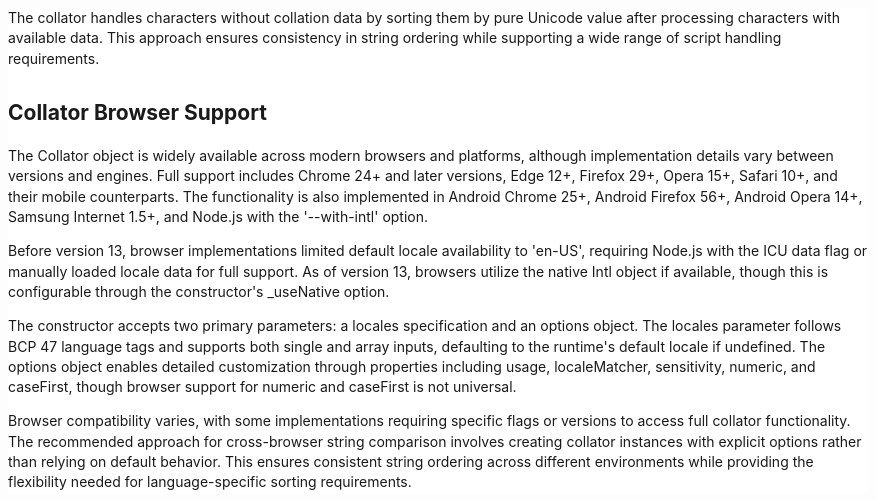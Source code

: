 The collator handles characters without collation data by sorting them by pure Unicode value after processing characters with available data. This approach ensures consistency in string ordering while supporting a wide range of script handling requirements.


## Collator Browser Support

The Collator object is widely available across modern browsers and platforms, although implementation details vary between versions and engines. Full support includes Chrome 24+ and later versions, Edge 12+, Firefox 29+, Opera 15+, Safari 10+, and their mobile counterparts. The functionality is also implemented in Android Chrome 25+, Android Firefox 56+, Android Opera 14+, Samsung Internet 1.5+, and Node.js with the '--with-intl' option.

Before version 13, browser implementations limited default locale availability to 'en-US', requiring Node.js with the ICU data flag or manually loaded locale data for full support. As of version 13, browsers utilize the native Intl object if available, though this is configurable through the constructor's _useNative option.

The constructor accepts two primary parameters: a locales specification and an options object. The locales parameter follows BCP 47 language tags and supports both single and array inputs, defaulting to the runtime's default locale if undefined. The options object enables detailed customization through properties including usage, localeMatcher, sensitivity, numeric, and caseFirst, though browser support for numeric and caseFirst is not universal.

Browser compatibility varies, with some implementations requiring specific flags or versions to access full collator functionality. The recommended approach for cross-browser string comparison involves creating collator instances with explicit options rather than relying on default behavior. This ensures consistent string ordering across different environments while providing the flexibility needed for language-specific sorting requirements.

